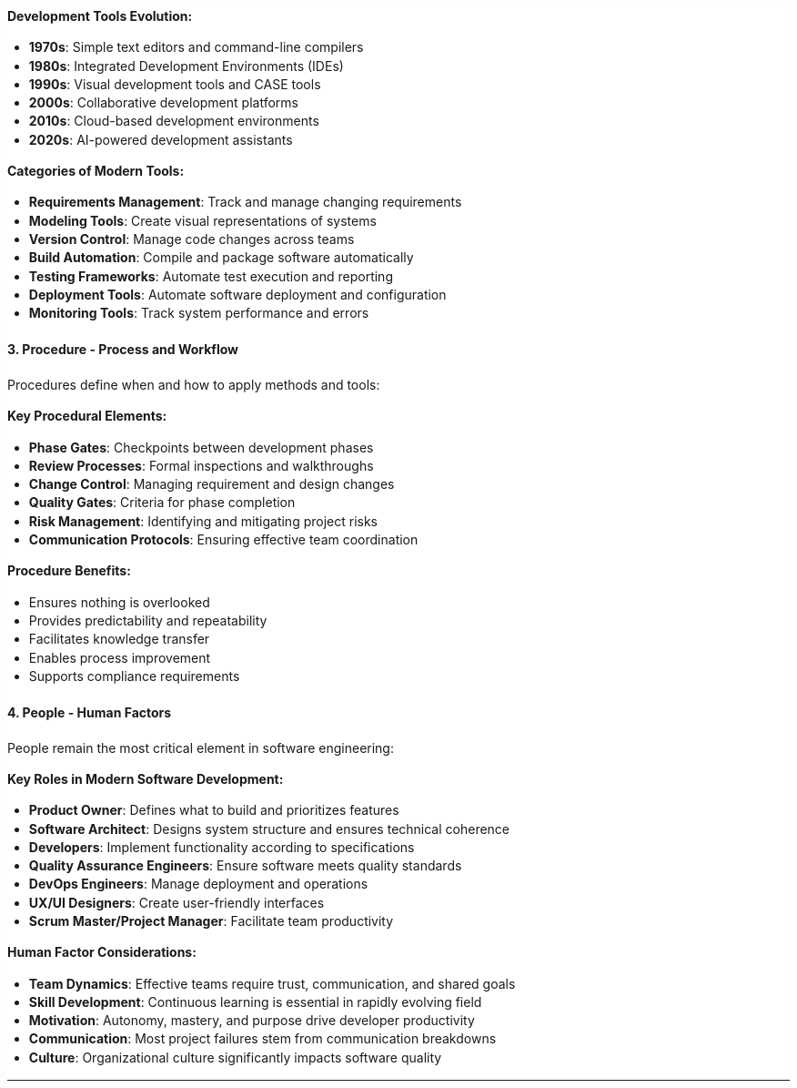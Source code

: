 **Development Tools Evolution:**
- **1970s**: Simple text editors and command-line compilers
- **1980s**: Integrated Development Environments (IDEs)
- **1990s**: Visual development tools and CASE tools
- **2000s**: Collaborative development platforms
- **2010s**: Cloud-based development environments
- **2020s**: AI-powered development assistants

**Categories of Modern Tools:**
- **Requirements Management**: Track and manage changing requirements
- **Modeling Tools**: Create visual representations of systems
- **Version Control**: Manage code changes across teams
- **Build Automation**: Compile and package software automatically
- **Testing Frameworks**: Automate test execution and reporting
- **Deployment Tools**: Automate software deployment and configuration
- **Monitoring Tools**: Track system performance and errors

#### 3. Procedure - Process and Workflow

Procedures define when and how to apply methods and tools:

**Key Procedural Elements:**
- **Phase Gates**: Checkpoints between development phases
- **Review Processes**: Formal inspections and walkthroughs
- **Change Control**: Managing requirement and design changes
- **Quality Gates**: Criteria for phase completion
- **Risk Management**: Identifying and mitigating project risks
- **Communication Protocols**: Ensuring effective team coordination

**Procedure Benefits:**
- Ensures nothing is overlooked
- Provides predictability and repeatability
- Facilitates knowledge transfer
- Enables process improvement
- Supports compliance requirements

#### 4. People - Human Factors

People remain the most critical element in software engineering:

**Key Roles in Modern Software Development:**
- **Product Owner**: Defines what to build and prioritizes features
- **Software Architect**: Designs system structure and ensures technical coherence
- **Developers**: Implement functionality according to specifications
- **Quality Assurance Engineers**: Ensure software meets quality standards
- **DevOps Engineers**: Manage deployment and operations
- **UX/UI Designers**: Create user-friendly interfaces
- **Scrum Master/Project Manager**: Facilitate team productivity

**Human Factor Considerations:**
- **Team Dynamics**: Effective teams require trust, communication, and shared goals
- **Skill Development**: Continuous learning is essential in rapidly evolving field
- **Motivation**: Autonomy, mastery, and purpose drive developer productivity
- **Communication**: Most project failures stem from communication breakdowns
- **Culture**: Organizational culture significantly impacts software quality

---